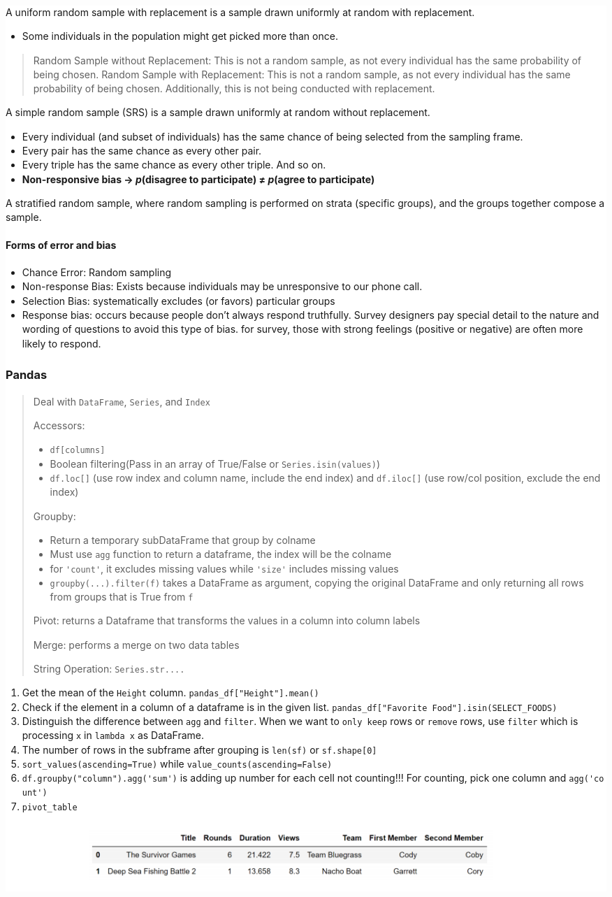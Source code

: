 A uniform random sample with replacement is a sample drawn uniformly at random with replacement.
* Some individuals in the population might get picked more than once.
> Random Sample without Replacement: This is not a random sample, as not every individual has the same probability of being chosen.
> Random Sample with Replacement: This is not a random sample, as not every individual has the same probability of being chosen. Additionally, this is not being conducted with replacement.

A simple random sample (SRS) is a sample drawn uniformly at random without replacement.
* Every individual (and subset of individuals) has the same chance of being selected from the sampling frame.
* Every pair has the same chance as every other pair.
* Every triple has the same chance as every other triple.
And so on.
* **Non-responsive bias -> $p$(disagree to participate) $\neq$ $p$(agree to participate)**

A stratified random sample, where random sampling is performed on strata (specific groups), and the groups together compose a sample.

#### Forms of error and bias
* Chance Error: Random sampling
* Non-response Bias: Exists because individuals may be unresponsive to our phone call.
* Selection Bias: systematically excludes (or favors) particular groups
* Response bias: occurs because people don’t always respond truthfully. Survey designers pay special detail to the nature and wording of questions to avoid this type of bias. for survey, those with strong feelings (positive or negative) are often more likely to respond.

### Pandas
> Deal with `DataFrame`, `Series`, and `Index`
> 
> Accessors: 
> * `df[columns]`
> * Boolean filtering(Pass in an array of True/False or `Series.isin(values)`)
> * `df.loc[]` (use row index and column name, include the end index) and `df.iloc[]` (use row/col position, exclude the end index)
> 
> Groupby:
> * Return a temporary subDataFrame that group by colname
> * Must use `agg` function to return a dataframe, the index will be the colname
> * for `'count'`, it excludes missing values while `'size'` includes missing values
> * `groupby(...).filter(f)` takes a DataFrame as argument, copying the original DataFrame and only returning all rows from groups that is True from `f`
>
> Pivot: returns a Dataframe that transforms the values in a column into column labels
>
> Merge: performs a merge on two data tables
>
> String Operation: `Series.str....`
1. Get the mean of the `Height` column. `pandas_df["Height"].mean()`
2. Check if the element in a column of a dataframe is in the given list. `pandas_df["Favorite Food"].isin(SELECT_FOODS)`
3. Distinguish the difference between `agg` and `filter`. When we want to `only keep` rows or `remove` rows, use `filter` which is processing `x` in `lambda x` as DataFrame.
4. The number of rows in the subframe after grouping is `len(sf)` or `sf.shape[0]`
5. `sort_values(ascending=True)` while `value_counts(ascending=False)`
6. `df.groupby("column").agg('sum')` is adding up number for each cell not counting!!! For counting, pick one column and `agg('count')`
7. `pivot_table`
![alt text](image-4.png)